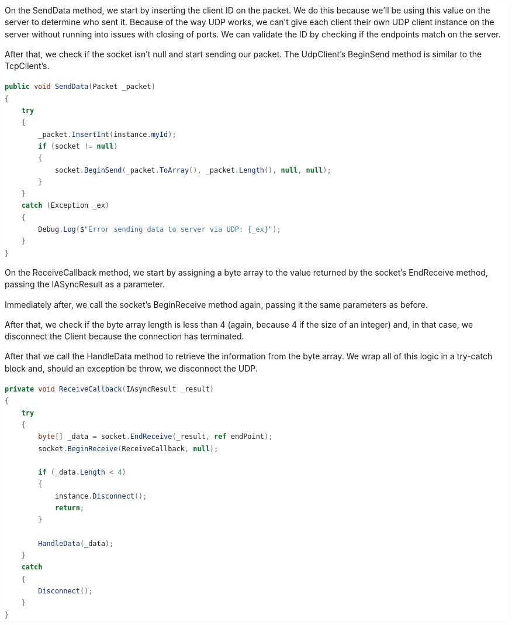 On the SendData method, we start by inserting the client ID on the packet. We do this because we’ll be using this value on the server to determine who sent it. Because of the way UDP works, we can’t give each client their own UDP client instance on the server without running into issues with closing of ports. We can validate the ID by checking if the endpoints match on the server.

After that, we check if the socket isn’t null and start sending our packet. The UdpClient’s BeginSend method is similar to the TcpClient’s.

```C#
public void SendData(Packet _packet)
{
    try
    {
        _packet.InsertInt(instance.myId);
        if (socket != null)
        {
            socket.BeginSend(_packet.ToArray(), _packet.Length(), null, null);
        }
    }
    catch (Exception _ex)
    {
        Debug.Log($"Error sending data to server via UDP: {_ex}");
    }
}
```

On the ReceiveCallback method, we start by assigning a byte array to the value returned by the socket’s EndReceive method, passing the IASyncResult as a parameter. 

Immediately after, we call the socket’s BeginReceive method again, passing it the same parameters as before.

After that, we check if the byte array length is less than 4 (again, because 4 if the size of an integer) and, in that case, we disconnect the Client because the connection has terminated.

After that we call the HandleData method to retrieve the information from the byte array. We wrap all of this logic in a try-catch block and, should an exception be throw, we disconnect the UDP.

```C#
private void ReceiveCallback(IAsyncResult _result)
{
    try
    {
        byte[] _data = socket.EndReceive(_result, ref endPoint);
        socket.BeginReceive(ReceiveCallback, null);

        if (_data.Length < 4)
        {
            instance.Disconnect();
            return;
        }

        HandleData(_data);
    }
    catch
    {
        Disconnect();
    }
}
```
